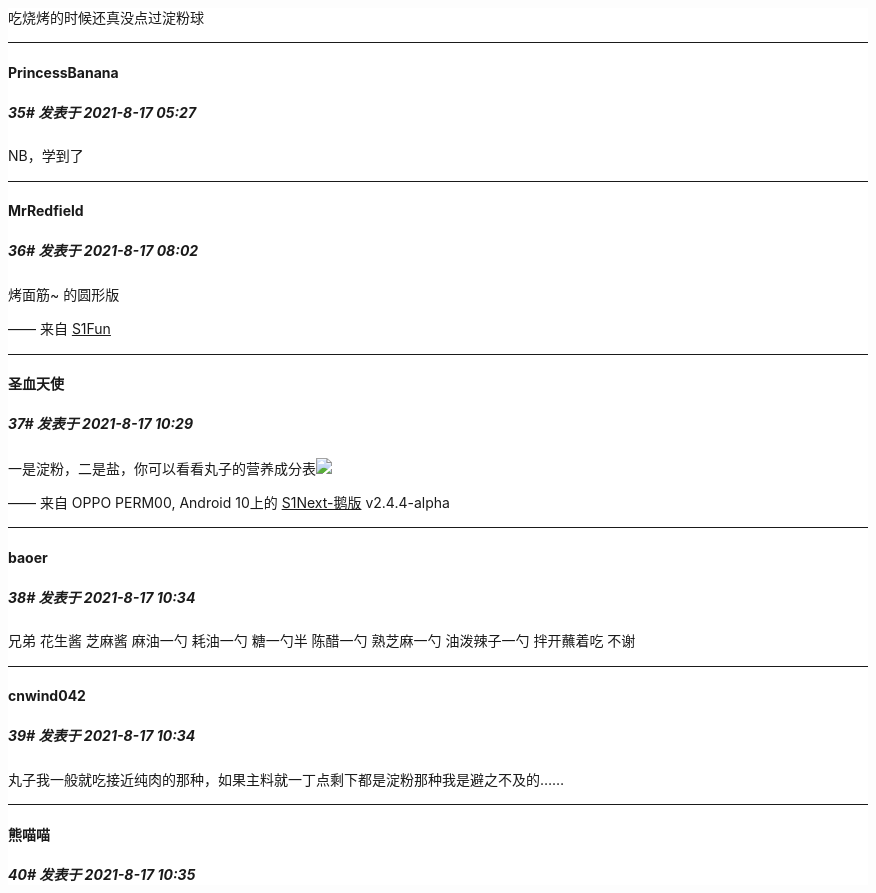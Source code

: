 
吃烧烤的时候还真没点过淀粉球


*****

####  PrincessBanana  
##### 35#       发表于 2021-8-17 05:27


NB，学到了


*****

####  MrRedfield  
##### 36#       发表于 2021-8-17 08:02


烤面筋~ 的圆形版

—— 来自 [S1Fun](https://s1fun.koalcat.com)


*****

####  圣血天使  
##### 37#       发表于 2021-8-17 10:29


一是淀粉，二是盐，你可以看看丸子的营养成分表<img src="https://static.saraba1st.com/image/smiley/face2017/001.png" referrerpolicy="no-referrer">

—— 来自 OPPO PERM00, Android 10上的 [S1Next-鹅版](https://github.com/ykrank/S1-Next/releases) v2.4.4-alpha


*****

####  baoer  
##### 38#       发表于 2021-8-17 10:34


兄弟 花生酱 芝麻酱 麻油一勺 耗油一勺 糖一勺半 陈醋一勺 熟芝麻一勺 油泼辣子一勺 拌开蘸着吃 不谢


*****

####  cnwind042  
##### 39#       发表于 2021-8-17 10:34


丸子我一般就吃接近纯肉的那种，如果主料就一丁点剩下都是淀粉那种我是避之不及的……


*****

####  熊喵喵  
##### 40#       发表于 2021-8-17 10:35
